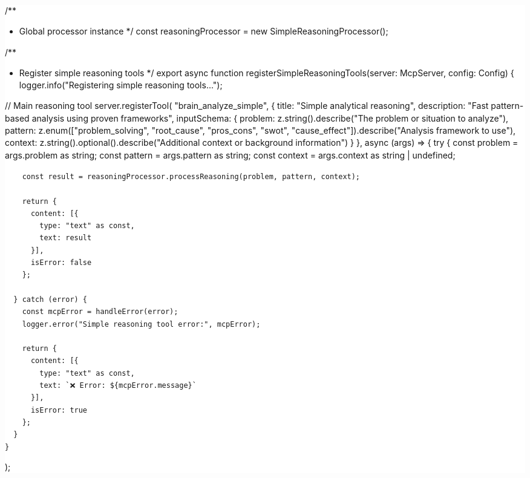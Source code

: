 /**
 * Global processor instance
 */
const reasoningProcessor = new SimpleReasoningProcessor();

/**
 * Register simple reasoning tools
 */
export async function registerSimpleReasoningTools(server: McpServer, config: Config) {
  logger.info("Registering simple reasoning tools...");

  // Main reasoning tool
  server.registerTool(
    "brain_analyze_simple",
    {
      title: "Simple analytical reasoning",
      description: "Fast pattern-based analysis using proven frameworks",
      inputSchema: {
        problem: z.string().describe("The problem or situation to analyze"),
        pattern: z.enum(["problem_solving", "root_cause", "pros_cons", "swot", "cause_effect"]).describe("Analysis framework to use"),
        context: z.string().optional().describe("Additional context or background information")
      }
    },
    async (args) => {
      try {
        const problem = args.problem as string;
        const pattern = args.pattern as string;
        const context = args.context as string | undefined;

        const result = reasoningProcessor.processReasoning(problem, pattern, context);

        return {
          content: [{
            type: "text" as const,
            text: result
          }],
          isError: false
        };

      } catch (error) {
        const mcpError = handleError(error);
        logger.error("Simple reasoning tool error:", mcpError);

        return {
          content: [{
            type: "text" as const,
            text: `❌ Error: ${mcpError.message}`
          }],
          isError: true
        };
      }
    }
  );
